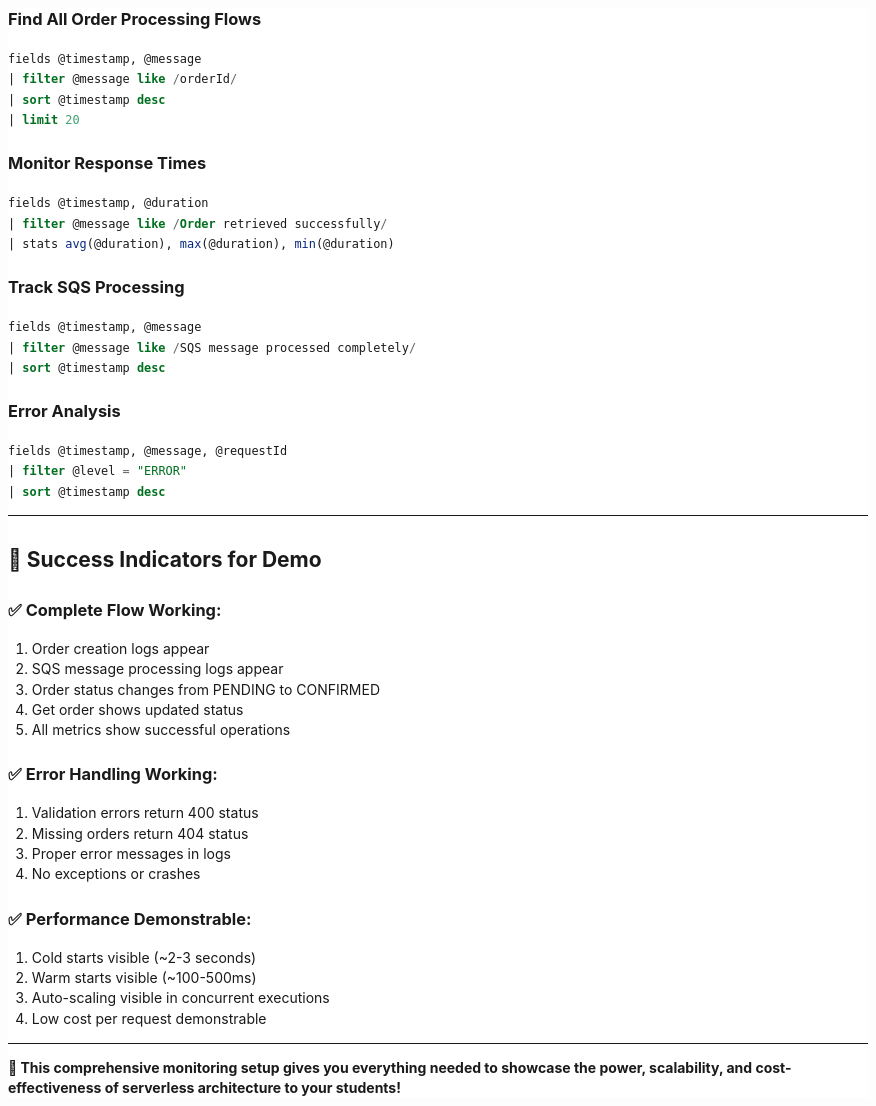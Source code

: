 ### **Find All Order Processing Flows**
```sql
fields @timestamp, @message
| filter @message like /orderId/
| sort @timestamp desc
| limit 20
```

### **Monitor Response Times**
```sql
fields @timestamp, @duration
| filter @message like /Order retrieved successfully/
| stats avg(@duration), max(@duration), min(@duration)
```

### **Track SQS Processing**
```sql
fields @timestamp, @message
| filter @message like /SQS message processed completely/
| sort @timestamp desc
```

### **Error Analysis**
```sql
fields @timestamp, @message, @requestId
| filter @level = "ERROR"
| sort @timestamp desc
```

---

## 🎉 **Success Indicators for Demo**

### **✅ Complete Flow Working:**
1. Order creation logs appear
2. SQS message processing logs appear
3. Order status changes from PENDING to CONFIRMED
4. Get order shows updated status
5. All metrics show successful operations

### **✅ Error Handling Working:**
1. Validation errors return 400 status
2. Missing orders return 404 status
3. Proper error messages in logs
4. No exceptions or crashes

### **✅ Performance Demonstrable:**
1. Cold starts visible (~2-3 seconds)
2. Warm starts visible (~100-500ms)
3. Auto-scaling visible in concurrent executions
4. Low cost per request demonstrable

---

**🎯 This comprehensive monitoring setup gives you everything needed to showcase the power, scalability, and cost-effectiveness of serverless architecture to your students!**
